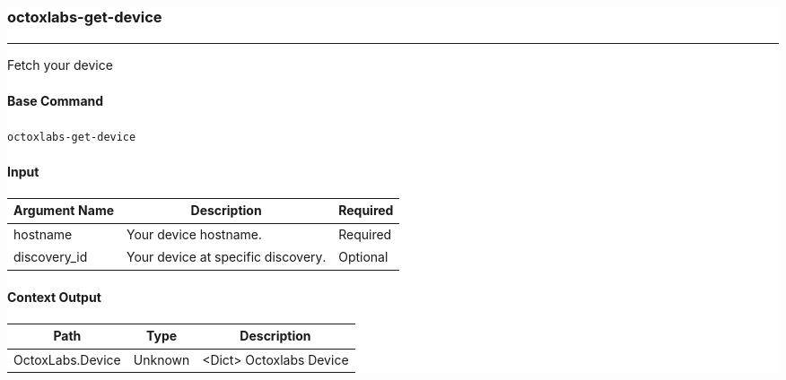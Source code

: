 ### octoxlabs-get-device
***
Fetch your device


#### Base Command

`octoxlabs-get-device`
#### Input

| **Argument Name** | **Description** | **Required** |
| --- | --- | --- |
| hostname | Your device hostname. | Required | 
| discovery_id | Your device at specific discovery. | Optional | 


#### Context Output

| **Path** | **Type** | **Description** |
| --- | --- | --- |
| OctoxLabs.Device | Unknown | &lt;Dict&gt; Octoxlabs Device | 
